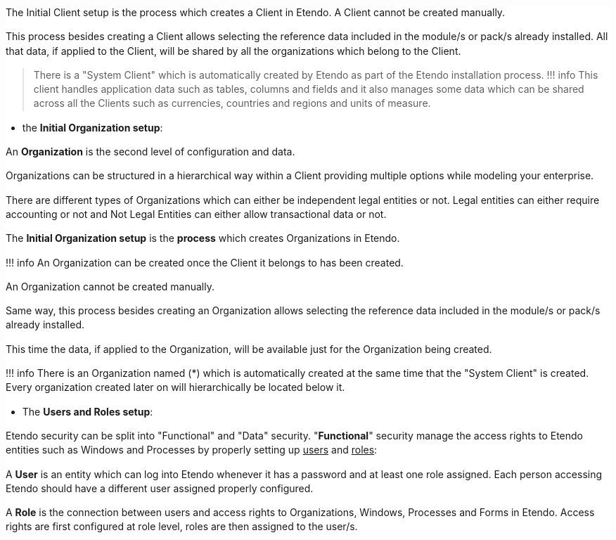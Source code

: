 The Initial Client setup is the process which creates a Client in Etendo. A Client cannot be created manually.

This process besides creating a Client allows selecting the reference data included in the module/s or pack/s already installed.
All that data, if applied to the Client, will be shared by all the organizations which belong to the Client.

> There is a "System Client" which is automatically created by Etendo as part of the Etendo installation process.
!!! info
    This client handles application data such as tables, columns and fields and it also manages some data which can be shared across all the Clients such as currencies, countries and regions and units of measure.

- the **Initial Organization setup**:

An **Organization** is the second level of configuration and data.

Organizations can be structured in a hierarchical way within a Client providing multiple options while modeling your enterprise.

There are different types of Organizations which can either be independent legal entities or not.
Legal entities can either require accounting or not and Not Legal Entities can either allow transactional data or not.

The **Initial Organization setup** is the **process** which creates Organizations in Etendo.

!!! info
    An Organization can be created once the Client it belongs to has been created.

An Organization cannot be created manually.

Same way, this process besides creating an Organization allows selecting the reference data included in the module/s or pack/s already installed.

This time the data, if applied to the Organization, will be available just for the Organization being created.

!!! info
    There is an Organization named (\*) which is automatically created at the same time that the "System Client" is created. Every organization created later on will hierarchically be located below it.

- The **Users and Roles setup**:

Etendo security can be split into "Functional" and "Data" security.
"**Functional**" security manage the access rights to Etendo entities such as Windows and Processes by properly setting up [users](https://docs/en/end-user-documentation/etendo-environment/functional-documentation/business-configuration/general-setup#user) and [roles](https://docs/en/end-user-documentation/etendo-environment/functional-documentation/business-configuration/general-setup#role):

A **User** is an entity which can log into Etendo whenever it has a password and at least one role assigned.
Each person accessing Etendo should have a different user assigned properly configured.

A **Role** is the connection between users and access rights to Organizations, Windows, Processes and Forms in Etendo.
Access rights are first configured at role level, roles are then assigned to the user/s.
